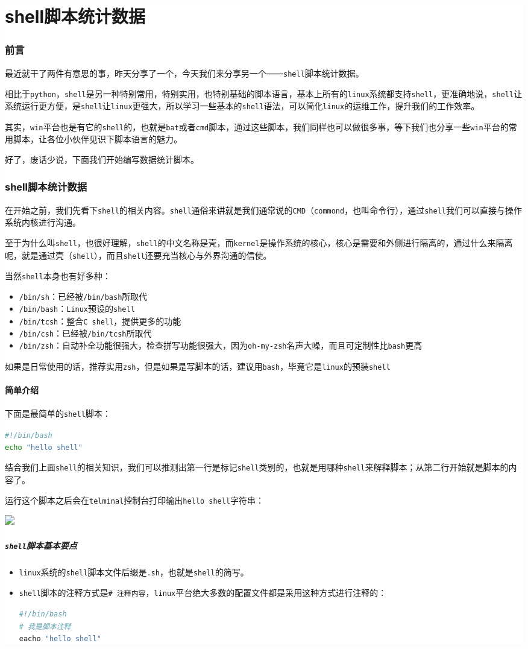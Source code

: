 # shell脚本统计数据

### 前言

最近就干了两件有意思的事，昨天分享了一个，今天我们来分享另一个——`shell`脚本统计数据。

相比于`python`，`shell`是另一种特别常用，特别实用，也特别基础的脚本语言，基本上所有的`linux`系统都支持`shell`，更准确地说，`shell`让系统运行更方便，是`shell`让`linux`更强大，所以学习一些基本的`shell`语法，可以简化`linux`的运维工作，提升我们的工作效率。

其实，`win`平台也是有它的`shell`的，也就是`bat`或者`cmd`脚本，通过这些脚本，我们同样也可以做很多事，等下我们也分享一些`win`平台的常用脚本，让各位小伙伴见识下脚本语言的魅力。

好了，废话少说，下面我们开始编写数据统计脚本。

### shell脚本统计数据

在开始之前，我们先看下`shell`的相关内容。`shell`通俗来讲就是我们通常说的`CMD`（`commond`，也叫命令行），通过`shell`我们可以直接与操作系统内核进行沟通。

至于为什么叫`shell`，也很好理解，`shell`的中文名称是壳，而`kernel`是操作系统的核心，核心是需要和外侧进行隔离的，通过什么来隔离呢，就是通过壳（`shell`），而且`shell`还要充当核心与外界沟通的信使。

当然`shell`本身也有好多种：

- `/bin/sh`：已经被`/bin/bash`所取代
- `/bin/bash`：`Linux`预设的`shell`
- `/bin/tcsh`：整合`C shell`，提供更多的功能
- `/bin/csh`：已经被`/bin/tcsh`所取代
- `/bin/zsh`：自动补全功能很强大，检查拼写功能很强大，因为`oh-my-zsh`名声大噪，而且可定制性比`bash`更高

如果是日常使用的话，推荐实用`zsh`，但是如果是写脚本的话，建议用`bash`，毕竟它是`linux`的预装`shell`

#### 简单介绍

下面是最简单的`shell`脚本：

```sh
#!/bin/bash
echo "hello shell"
```

结合我们上面`shell`的相关知识，我们可以推测出第一行是标记`shell`类别的，也就是用哪种`shell`来解释脚本；从第二行开始就是脚本的内容了。

运行这个脚本之后会在`telminal`控制台打印输出`hello shell`字符串：

![](https://gitee.com/sysker/picBed/raw/master/images/20211107145404.png)

##### `shell`脚本基本要点

- `linux`系统的`shell`脚本文件后缀是`.sh`，也就是`shell`的简写。

- `shell`脚本的注释方式是`# 注释内容`，`linux`平台绝大多数的配置文件都是采用这种方式进行注释的：

  ```sh
  #!/bin/bash
  # 我是脚本注释
  eacho "hello shell"
  ```
